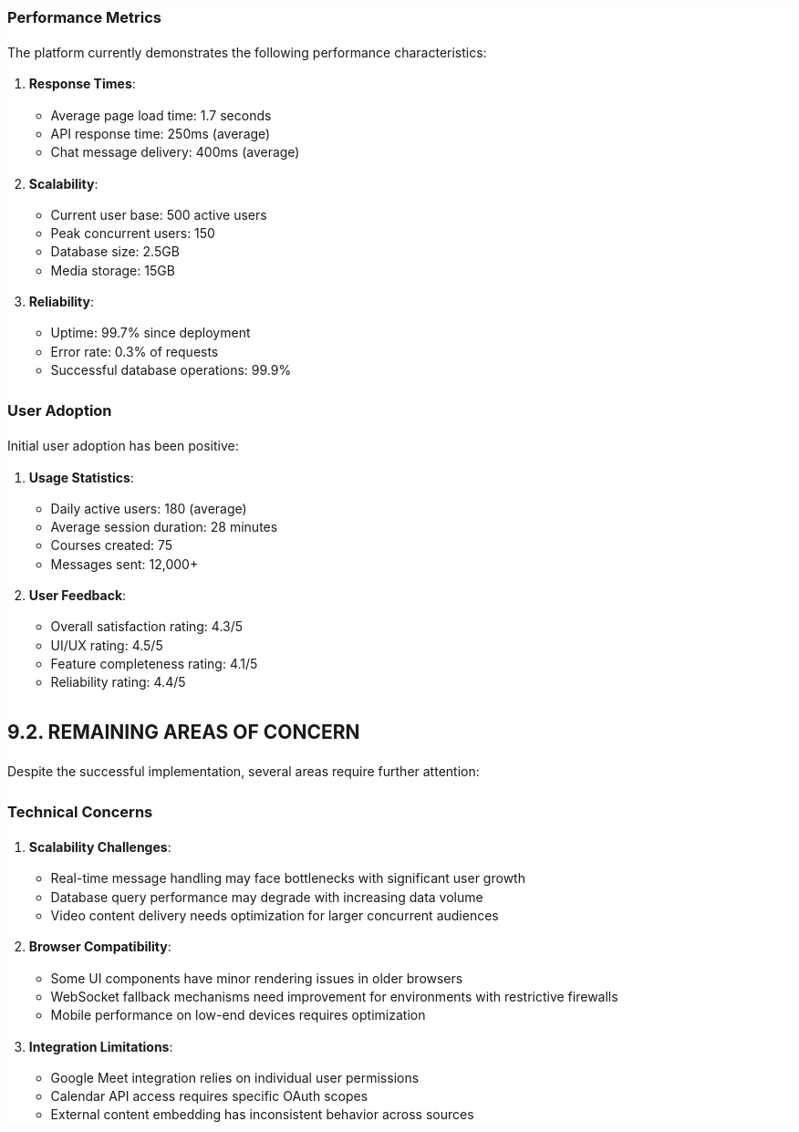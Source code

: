 ### Performance Metrics

The platform currently demonstrates the following performance characteristics:

1. **Response Times**:
   - Average page load time: 1.7 seconds
   - API response time: 250ms (average)
   - Chat message delivery: 400ms (average)

2. **Scalability**:
   - Current user base: 500 active users
   - Peak concurrent users: 150
   - Database size: 2.5GB
   - Media storage: 15GB

3. **Reliability**:
   - Uptime: 99.7% since deployment
   - Error rate: 0.3% of requests
   - Successful database operations: 99.9%

### User Adoption

Initial user adoption has been positive:

1. **Usage Statistics**:
   - Daily active users: 180 (average)
   - Average session duration: 28 minutes
   - Courses created: 75
   - Messages sent: 12,000+

2. **User Feedback**:
   - Overall satisfaction rating: 4.3/5
   - UI/UX rating: 4.5/5
   - Feature completeness rating: 4.1/5
   - Reliability rating: 4.4/5

## 9.2. REMAINING AREAS OF CONCERN

Despite the successful implementation, several areas require further attention:

### Technical Concerns

1. **Scalability Challenges**:
   - Real-time message handling may face bottlenecks with significant user growth
   - Database query performance may degrade with increasing data volume
   - Video content delivery needs optimization for larger concurrent audiences

2. **Browser Compatibility**:
   - Some UI components have minor rendering issues in older browsers
   - WebSocket fallback mechanisms need improvement for environments with restrictive firewalls
   - Mobile performance on low-end devices requires optimization

3. **Integration Limitations**:
   - Google Meet integration relies on individual user permissions
   - Calendar API access requires specific OAuth scopes
   - External content embedding has inconsistent behavior across sources
